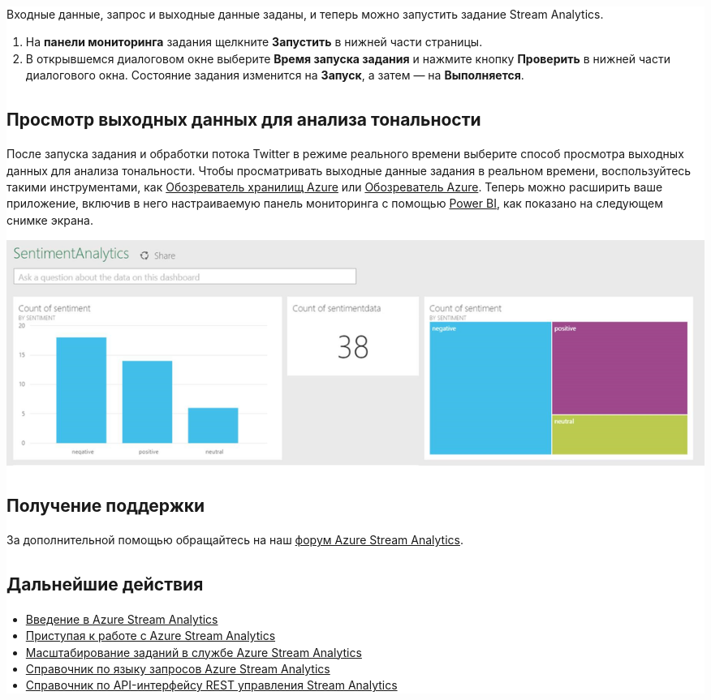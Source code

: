 Входные данные, запрос и выходные данные заданы, и теперь можно запустить задание Stream Analytics.

1.  На **панели мониторинга** задания щелкните **Запустить** в нижней части страницы.
2.  В открывшемся диалоговом окне выберите **Время запуска задания** и нажмите кнопку **Проверить** в нижней части диалогового окна. Состояние задания изменится на **Запуск**, а затем — на **Выполняется**.


## <a name="view-output-for-sentiment-analysis"></a>Просмотр выходных данных для анализа тональности

После запуска задания и обработки потока Twitter в режиме реального времени выберите способ просмотра выходных данных для анализа тональности. Чтобы просматривать выходные данные задания в реальном времени, воспользуйтесь такими инструментами, как [Обозреватель хранилищ Azure](https://azurestorageexplorer.codeplex.com/) или [Обозреватель Azure](http://www.cerebrata.com/products/azure-explorer/introduction). Теперь можно расширить ваше приложение, включив в него настраиваемую панель мониторинга с помощью [Power BI](https://powerbi.com/), как показано на следующем снимке экрана.

![Анализ социальных сетей: вывод данных об анализе тональности (интеллектуальный анализ данных) Stream Analytics на панель мониторинга Power BI.](./media/stream-analytics-twitter-sentiment-analysis-trends/stream-analytics-output-power-bi.png)

## <a name="get-support"></a>Получение поддержки
За дополнительной помощью обращайтесь на наш [форум Azure Stream Analytics](https://social.msdn.microsoft.com/Forums/en-US/home?forum=AzureStreamAnalytics).


## <a name="next-steps"></a>Дальнейшие действия

- [Введение в Azure Stream Analytics](stream-analytics-introduction.md)
- [Приступая к работе с Azure Stream Analytics](stream-analytics-get-started.md)
- [Масштабирование заданий в службе Azure Stream Analytics](stream-analytics-scale-jobs.md)
- [Справочник по языку запросов Azure Stream Analytics](https://msdn.microsoft.com/library/azure/dn834998.aspx)
- [Справочник по API-интерфейсу REST управления Stream Analytics](https://msdn.microsoft.com/library/azure/dn835031.aspx)






